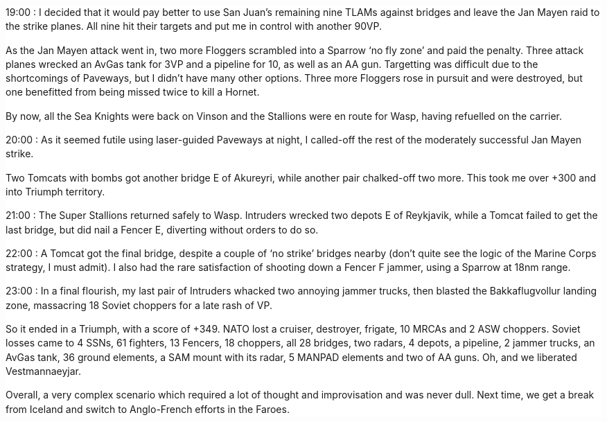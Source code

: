 19:00 : I decided that it would pay better to use San Juan’s remaining
nine TLAMs against bridges and leave the Jan Mayen raid to the strike
planes. All nine hit their targets and put me in control with another
90VP.

As the Jan Mayen attack went in, two more Floggers scrambled into a
Sparrow ‘no fly zone’ and paid the penalty. Three attack planes wrecked
an AvGas tank for 3VP and a pipeline for 10, as well as an AA gun.
Targetting was difficult due to the shortcomings of Paveways, but I
didn’t have many other options. Three more Floggers rose in pursuit and
were destroyed, but one benefitted from being missed twice to kill a
Hornet.

By now, all the Sea Knights were back on Vinson and the Stallions were
en route for Wasp, having refuelled on the carrier.

20:00 : As it seemed futile using laser-guided Paveways at night, I
called-off the rest of the moderately successful Jan Mayen strike.

Two Tomcats with bombs got another bridge E of Akureyri, while another
pair chalked-off two more. This took me over +300 and into Triumph
territory.

21:00 : The Super Stallions returned safely to Wasp. Intruders wrecked
two depots E of Reykjavik, while a Tomcat failed to get the last bridge,
but did nail a Fencer E, diverting without orders to do so.

22:00 : A Tomcat got the final bridge, despite a couple of ‘no strike’
bridges nearby (don’t quite see the logic of the Marine Corps strategy,
I must admit). I also had the rare satisfaction of shooting down a
Fencer F jammer, using a Sparrow at 18nm range.

23:00 : In a final flourish, my last pair of Intruders whacked two
annoying jammer trucks, then blasted the Bakkaflugvollur landing zone,
massacring 18 Soviet choppers for a late rash of VP.

So it ended in a Triumph, with a score of +349. NATO lost a cruiser,
destroyer, frigate, 10 MRCAs and 2 ASW choppers. Soviet losses came to 4
SSNs, 61 fighters, 13 Fencers, 18 choppers, all 28 bridges, two radars,
4 depots, a pipeline, 2 jammer trucks, an AvGas tank, 36 ground
elements, a SAM mount with its radar, 5 MANPAD elements and two of AA
guns. Oh, and we liberated Vestmannaeyjar.

Overall, a very complex scenario which required a lot of thought and
improvisation and was never dull. Next time, we get a break from Iceland
and switch to Anglo-French efforts in the Faroes.
